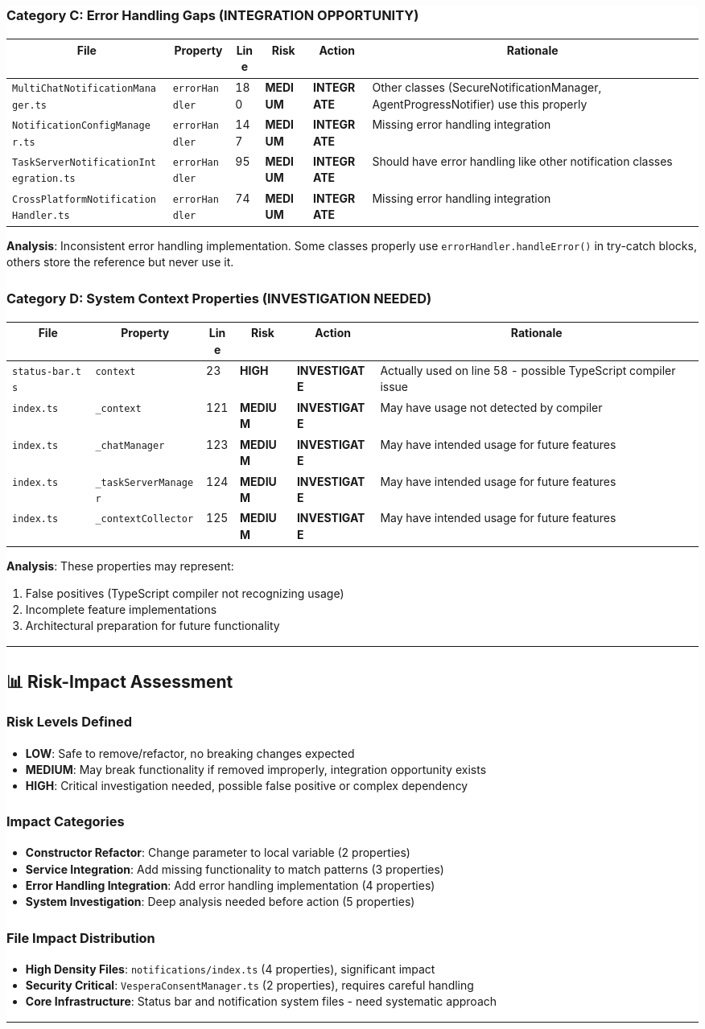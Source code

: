 ### **Category C: Error Handling Gaps (INTEGRATION OPPORTUNITY)**
| File | Property | Line | Risk | Action | Rationale |
|------|----------|------|------|-----------|-----------|
| `MultiChatNotificationManager.ts` | `errorHandler` | 180 | **MEDIUM** | **INTEGRATE** | Other classes (SecureNotificationManager, AgentProgressNotifier) use this properly |
| `NotificationConfigManager.ts` | `errorHandler` | 147 | **MEDIUM** | **INTEGRATE** | Missing error handling integration |
| `TaskServerNotificationIntegration.ts` | `errorHandler` | 95 | **MEDIUM** | **INTEGRATE** | Should have error handling like other notification classes |
| `CrossPlatformNotificationHandler.ts` | `errorHandler` | 74 | **MEDIUM** | **INTEGRATE** | Missing error handling integration |

**Analysis**: Inconsistent error handling implementation. Some classes properly use `errorHandler.handleError()` in try-catch blocks, others store the reference but never use it.

### **Category D: System Context Properties (INVESTIGATION NEEDED)**
| File | Property | Line | Risk | Action | Rationale |
|------|----------|------|------|-----------|-----------|
| `status-bar.ts` | `context` | 23 | **HIGH** | **INVESTIGATE** | Actually used on line 58 - possible TypeScript compiler issue |
| `index.ts` | `_context` | 121 | **MEDIUM** | **INVESTIGATE** | May have usage not detected by compiler |
| `index.ts` | `_chatManager` | 123 | **MEDIUM** | **INVESTIGATE** | May have intended usage for future features |
| `index.ts` | `_taskServerManager` | 124 | **MEDIUM** | **INVESTIGATE** | May have intended usage for future features |  
| `index.ts` | `_contextCollector` | 125 | **MEDIUM** | **INVESTIGATE** | May have intended usage for future features |

**Analysis**: These properties may represent:
1. False positives (TypeScript compiler not recognizing usage)
2. Incomplete feature implementations  
3. Architectural preparation for future functionality

---

## 📊 Risk-Impact Assessment

### **Risk Levels Defined**
- **LOW**: Safe to remove/refactor, no breaking changes expected
- **MEDIUM**: May break functionality if removed improperly, integration opportunity exists
- **HIGH**: Critical investigation needed, possible false positive or complex dependency

### **Impact Categories**
- **Constructor Refactor**: Change parameter to local variable (2 properties)
- **Service Integration**: Add missing functionality to match patterns (3 properties) 
- **Error Handling Integration**: Add error handling implementation (4 properties)
- **System Investigation**: Deep analysis needed before action (5 properties)

### **File Impact Distribution**
- **High Density Files**: `notifications/index.ts` (4 properties), significant impact
- **Security Critical**: `VesperaConsentManager.ts` (2 properties), requires careful handling
- **Core Infrastructure**: Status bar and notification system files - need systematic approach

---